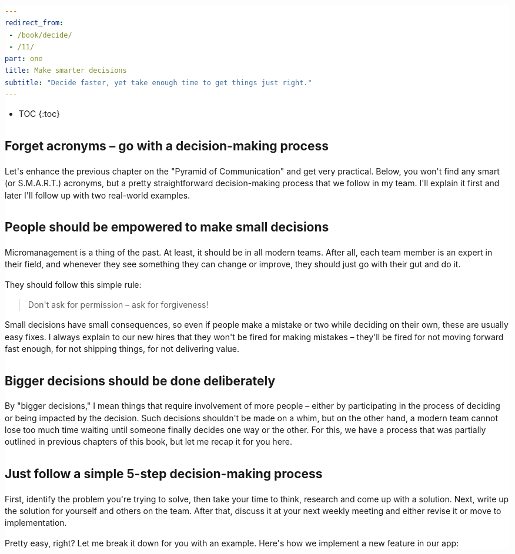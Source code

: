```yaml
---
redirect_from:
 - /book/decide/
 - /11/
part: one
title: Make smarter decisions
subtitle: "Decide faster, yet take enough time to get things just right."
---
```


* TOC
{:toc}

## Forget acronyms – go with a decision-making process

Let's enhance the previous chapter on the "Pyramid of Communication" and get very practical. Below, you won't find any smart (or S.M.A.R.T.) acronyms, but a pretty straightforward decision-making process that we follow in my team. I'll explain it first and later I'll follow up with two real-world examples.

## People should be empowered to make small decisions

Micromanagement is a thing of the past. At least, it should be in all modern teams. After all, each team member is an expert in their field, and whenever they see something they can change or improve, they should just go with their gut and do it.

They should follow this simple rule:

> Don't ask for permission – ask for forgiveness!

Small decisions have small consequences, so even if people make a mistake or two while deciding on their own, these are usually easy fixes. I always explain to our new hires that they won't be fired for making mistakes – they'll be fired for not moving forward fast enough, for not shipping things, for not delivering value.

## Bigger decisions should be done deliberately

By "bigger decisions," I mean things that require involvement of more people – either by participating in the process of deciding or being impacted by the decision. Such decisions shouldn't be made on a whim, but on the other hand, a modern team cannot lose too much time waiting until someone finally decides one way or the other. For this, we have a process that was partially outlined in previous chapters of this book, but let me recap it for you here.

## Just follow a simple 5-step decision-making process

First, identify the problem you're trying to solve, then take your time to think, research and come up with a solution. Next, write up the solution for yourself and others on the team. After that, discuss it at your next weekly meeting and either revise it or move to implementation.

Pretty easy, right? Let me break it down for you with an example. Here's how we implement a new feature in our app:

